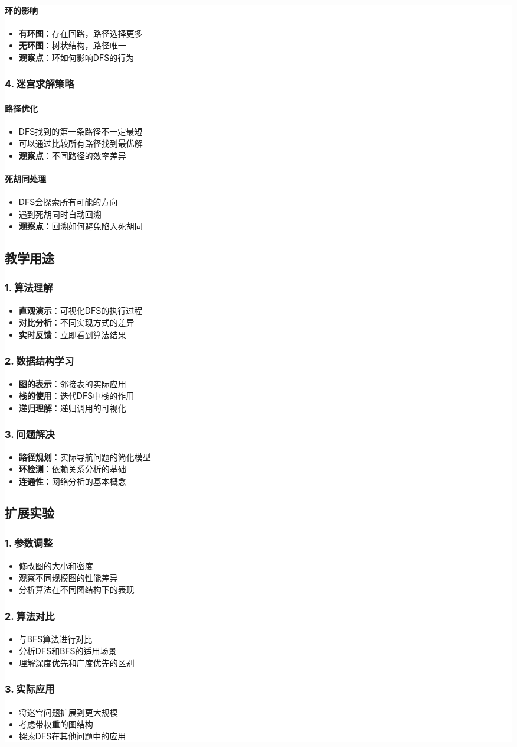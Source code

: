 #### 环的影响
- **有环图**：存在回路，路径选择更多
- **无环图**：树状结构，路径唯一
- **观察点**：环如何影响DFS的行为

### 4. 迷宫求解策略

#### 路径优化
- DFS找到的第一条路径不一定最短
- 可以通过比较所有路径找到最优解
- **观察点**：不同路径的效率差异

#### 死胡同处理
- DFS会探索所有可能的方向
- 遇到死胡同时自动回溯
- **观察点**：回溯如何避免陷入死胡同

## 教学用途

### 1. 算法理解
- **直观演示**：可视化DFS的执行过程
- **对比分析**：不同实现方式的差异
- **实时反馈**：立即看到算法结果

### 2. 数据结构学习
- **图的表示**：邻接表的实际应用
- **栈的使用**：迭代DFS中栈的作用
- **递归理解**：递归调用的可视化

### 3. 问题解决
- **路径规划**：实际导航问题的简化模型
- **环检测**：依赖关系分析的基础
- **连通性**：网络分析的基本概念

## 扩展实验

### 1. 参数调整
- 修改图的大小和密度
- 观察不同规模图的性能差异
- 分析算法在不同图结构下的表现

### 2. 算法对比
- 与BFS算法进行对比
- 分析DFS和BFS的适用场景
- 理解深度优先和广度优先的区别

### 3. 实际应用
- 将迷宫问题扩展到更大规模
- 考虑带权重的图结构
- 探索DFS在其他问题中的应用

